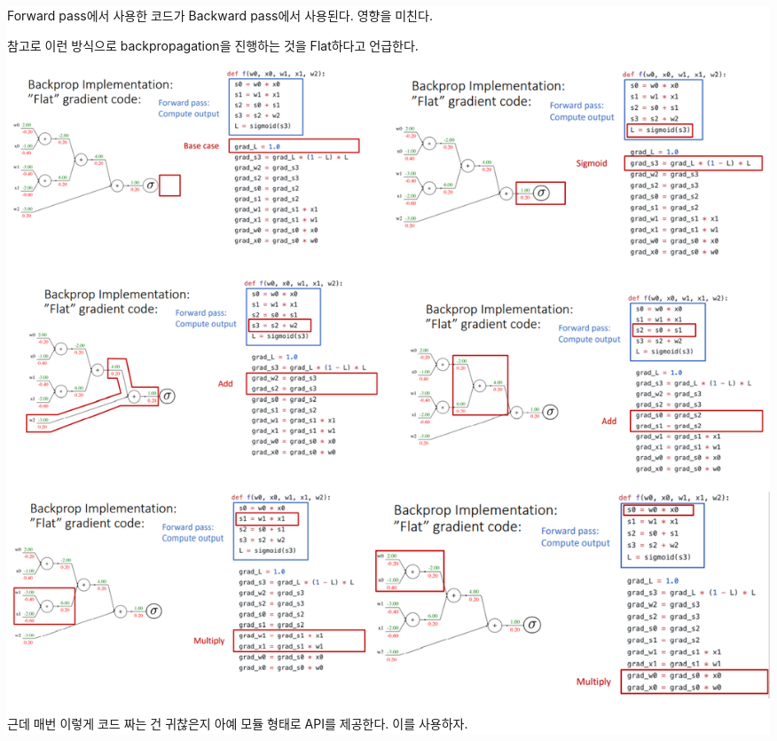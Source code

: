 Forward pass에서 사용한 코드가 Backward pass에서 사용된다. 영향을 미친다.

참고로 이런 방식으로 backpropagation을 진행하는 것을 Flat하다고 언급한다.

![Untitled](Lecture%206%20Backpropagation%20=%20Auto%20gradient%209121014bce6949c0b23fd34970848449/Untitled%205.png)

![Untitled](Lecture%206%20Backpropagation%20=%20Auto%20gradient%209121014bce6949c0b23fd34970848449/Untitled%206.png)

![Untitled](Lecture%206%20Backpropagation%20=%20Auto%20gradient%209121014bce6949c0b23fd34970848449/Untitled%207.png)

근데 매번 이렇게 코드 짜는 건 귀찮은지 아예 모듈 형태로 API를 제공한다. 이를 사용하자.
